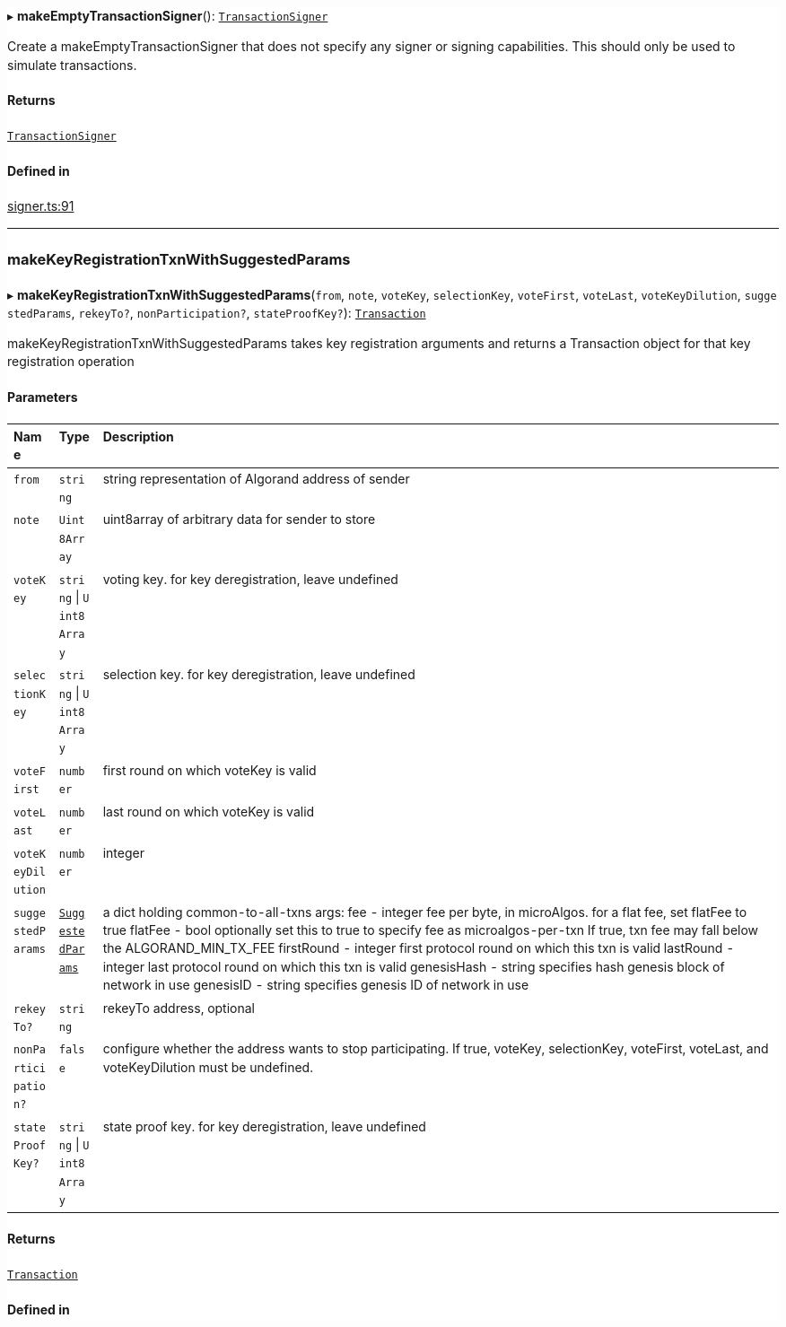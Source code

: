 ▸ **makeEmptyTransactionSigner**(): [`TransactionSigner`](modules.md#transactionsigner)

Create a makeEmptyTransactionSigner that does not specify any signer or
signing capabilities. This should only be used to simulate transactions.

#### Returns

[`TransactionSigner`](modules.md#transactionsigner)

#### Defined in

[signer.ts:91](https://github.com/joe-p/js-algorand-sdk/blob/6a3021f/src/signer.ts#L91)

___

### makeKeyRegistrationTxnWithSuggestedParams

▸ **makeKeyRegistrationTxnWithSuggestedParams**(`from`, `note`, `voteKey`, `selectionKey`, `voteFirst`, `voteLast`, `voteKeyDilution`, `suggestedParams`, `rekeyTo?`, `nonParticipation?`, `stateProofKey?`): [`Transaction`](classes/Transaction.md)

makeKeyRegistrationTxnWithSuggestedParams takes key registration arguments and returns a Transaction object for
that key registration operation

#### Parameters

| Name | Type | Description |
| :------ | :------ | :------ |
| `from` | `string` | string representation of Algorand address of sender |
| `note` | `Uint8Array` | uint8array of arbitrary data for sender to store |
| `voteKey` | `string` \| `Uint8Array` | voting key. for key deregistration, leave undefined |
| `selectionKey` | `string` \| `Uint8Array` | selection key. for key deregistration, leave undefined |
| `voteFirst` | `number` | first round on which voteKey is valid |
| `voteLast` | `number` | last round on which voteKey is valid |
| `voteKeyDilution` | `number` | integer |
| `suggestedParams` | [`SuggestedParams`](interfaces/SuggestedParams.md) | a dict holding common-to-all-txns args: fee - integer fee per byte, in microAlgos. for a flat fee, set flatFee to true flatFee - bool optionally set this to true to specify fee as microalgos-per-txn If true, txn fee may fall below the ALGORAND_MIN_TX_FEE firstRound - integer first protocol round on which this txn is valid lastRound - integer last protocol round on which this txn is valid genesisHash - string specifies hash genesis block of network in use genesisID - string specifies genesis ID of network in use |
| `rekeyTo?` | `string` | rekeyTo address, optional |
| `nonParticipation?` | ``false`` | configure whether the address wants to stop participating. If true, voteKey, selectionKey, voteFirst, voteLast, and voteKeyDilution must be undefined. |
| `stateProofKey?` | `string` \| `Uint8Array` | state proof key. for key deregistration, leave undefined |

#### Returns

[`Transaction`](classes/Transaction.md)

#### Defined in
